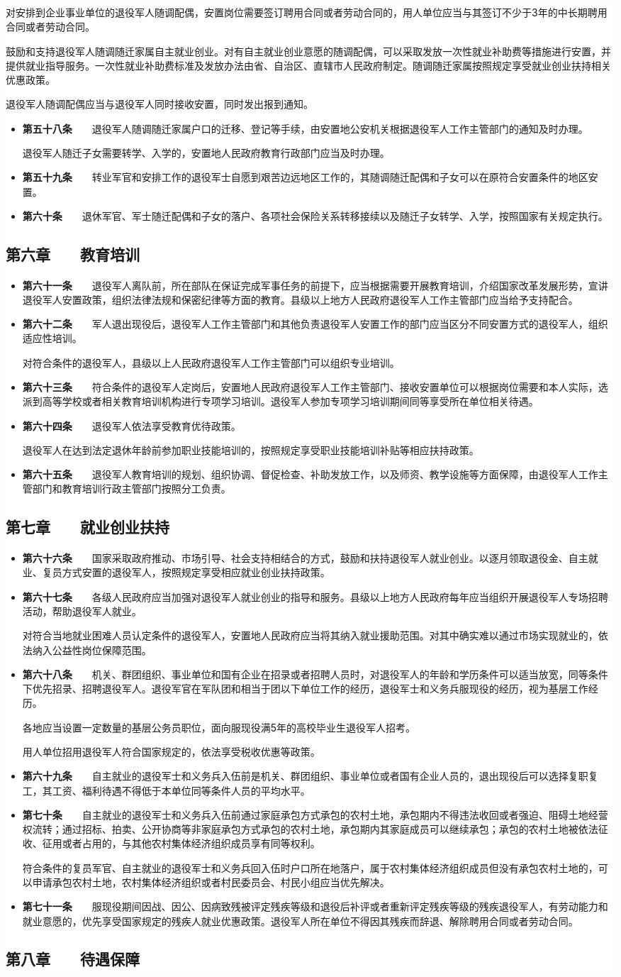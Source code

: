   对安排到企业事业单位的退役军人随调配偶，安置岗位需要签订聘用合同或者劳动合同的，用人单位应当与其签订不少于3年的中长期聘用合同或者劳动合同。

  鼓励和支持退役军人随调随迁家属自主就业创业。对有自主就业创业意愿的随调配偶，可以采取发放一次性就业补助费等措施进行安置，并提供就业指导服务。一次性就业补助费标准及发放办法由省、自治区、直辖市人民政府制定。随调随迁家属按照规定享受就业创业扶持相关优惠政策。

  退役军人随调配偶应当与退役军人同时接收安置，同时发出报到通知。

- **第五十八条**　　退役军人随调随迁家属户口的迁移、登记等手续，由安置地公安机关根据退役军人工作主管部门的通知及时办理。

  退役军人随迁子女需要转学、入学的，安置地人民政府教育行政部门应当及时办理。

- **第五十九条**　　转业军官和安排工作的退役军士自愿到艰苦边远地区工作的，其随调随迁配偶和子女可以在原符合安置条件的地区安置。

- **第六十条**　　退休军官、军士随迁配偶和子女的落户、各项社会保险关系转移接续以及随迁子女转学、入学，按照国家有关规定执行。

## 第六章　　教育培训

- **第六十一条**　　退役军人离队前，所在部队在保证完成军事任务的前提下，应当根据需要开展教育培训，介绍国家改革发展形势，宣讲退役军人安置政策，组织法律法规和保密纪律等方面的教育。县级以上地方人民政府退役军人工作主管部门应当给予支持配合。

- **第六十二条**　　军人退出现役后，退役军人工作主管部门和其他负责退役军人安置工作的部门应当区分不同安置方式的退役军人，组织适应性培训。

  对符合条件的退役军人，县级以上人民政府退役军人工作主管部门可以组织专业培训。

- **第六十三条**　　符合条件的退役军人定岗后，安置地人民政府退役军人工作主管部门、接收安置单位可以根据岗位需要和本人实际，选派到高等学校或者相关教育培训机构进行专项学习培训。退役军人参加专项学习培训期间同等享受所在单位相关待遇。

- **第六十四条**　　退役军人依法享受教育优待政策。

  退役军人在达到法定退休年龄前参加职业技能培训的，按照规定享受职业技能培训补贴等相应扶持政策。

- **第六十五条**　　退役军人教育培训的规划、组织协调、督促检查、补助发放工作，以及师资、教学设施等方面保障，由退役军人工作主管部门和教育培训行政主管部门按照分工负责。

## 第七章　　就业创业扶持

- **第六十六条**　　国家采取政府推动、市场引导、社会支持相结合的方式，鼓励和扶持退役军人就业创业。以逐月领取退役金、自主就业、复员方式安置的退役军人，按照规定享受相应就业创业扶持政策。

- **第六十七条**　　各级人民政府应当加强对退役军人就业创业的指导和服务。县级以上地方人民政府每年应当组织开展退役军人专场招聘活动，帮助退役军人就业。

  对符合当地就业困难人员认定条件的退役军人，安置地人民政府应当将其纳入就业援助范围。对其中确实难以通过市场实现就业的，依法纳入公益性岗位保障范围。

- **第六十八条**　　机关、群团组织、事业单位和国有企业在招录或者招聘人员时，对退役军人的年龄和学历条件可以适当放宽，同等条件下优先招录、招聘退役军人。退役军官在军队团和相当于团以下单位工作的经历，退役军士和义务兵服现役的经历，视为基层工作经历。

  各地应当设置一定数量的基层公务员职位，面向服现役满5年的高校毕业生退役军人招考。

  用人单位招用退役军人符合国家规定的，依法享受税收优惠等政策。

- **第六十九条**　　自主就业的退役军士和义务兵入伍前是机关、群团组织、事业单位或者国有企业人员的，退出现役后可以选择复职复工，其工资、福利待遇不得低于本单位同等条件人员的平均水平。

- **第七十条**　　自主就业的退役军士和义务兵入伍前通过家庭承包方式承包的农村土地，承包期内不得违法收回或者强迫、阻碍土地经营权流转；通过招标、拍卖、公开协商等非家庭承包方式承包的农村土地，承包期内其家庭成员可以继续承包；承包的农村土地被依法征收、征用或者占用的，与其他农村集体经济组织成员享有同等权利。

  符合条件的复员军官、自主就业的退役军士和义务兵回入伍时户口所在地落户，属于农村集体经济组织成员但没有承包农村土地的，可以申请承包农村土地，农村集体经济组织或者村民委员会、村民小组应当优先解决。

- **第七十一条**　　服现役期间因战、因公、因病致残被评定残疾等级和退役后补评或者重新评定残疾等级的残疾退役军人，有劳动能力和就业意愿的，优先享受国家规定的残疾人就业优惠政策。退役军人所在单位不得因其残疾而辞退、解除聘用合同或者劳动合同。

## 第八章　　待遇保障
